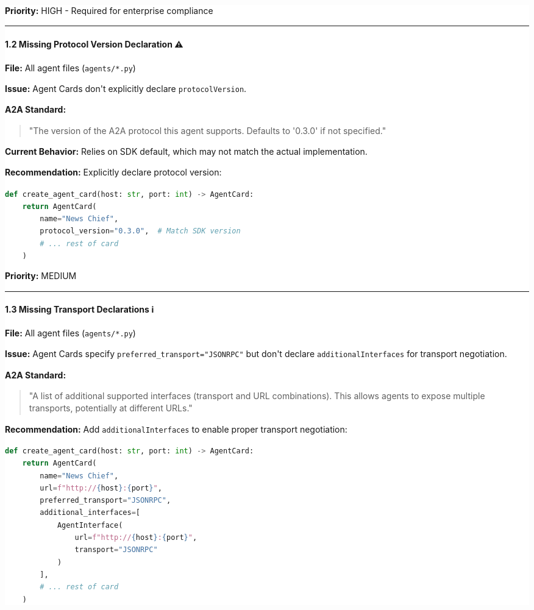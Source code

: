 **Priority:** HIGH - Required for enterprise compliance

---

#### 1.2 Missing Protocol Version Declaration ⚠️
**File:** All agent files (`agents/*.py`)

**Issue:** Agent Cards don't explicitly declare `protocolVersion`.

**A2A Standard:** 
> "The version of the A2A protocol this agent supports. Defaults to '0.3.0' if not specified."

**Current Behavior:** Relies on SDK default, which may not match the actual implementation.

**Recommendation:**
Explicitly declare protocol version:

```python
def create_agent_card(host: str, port: int) -> AgentCard:
    return AgentCard(
        name="News Chief",
        protocol_version="0.3.0",  # Match SDK version
        # ... rest of card
    )
```

**Priority:** MEDIUM

---

#### 1.3 Missing Transport Declarations ℹ️
**File:** All agent files (`agents/*.py`)

**Issue:** Agent Cards specify `preferred_transport="JSONRPC"` but don't declare `additionalInterfaces` for transport negotiation.

**A2A Standard:**
> "A list of additional supported interfaces (transport and URL combinations). This allows agents to expose multiple transports, potentially at different URLs."

**Recommendation:**
Add `additionalInterfaces` to enable proper transport negotiation:

```python
def create_agent_card(host: str, port: int) -> AgentCard:
    return AgentCard(
        name="News Chief",
        url=f"http://{host}:{port}",
        preferred_transport="JSONRPC",
        additional_interfaces=[
            AgentInterface(
                url=f"http://{host}:{port}",
                transport="JSONRPC"
            )
        ],
        # ... rest of card
    )
```
